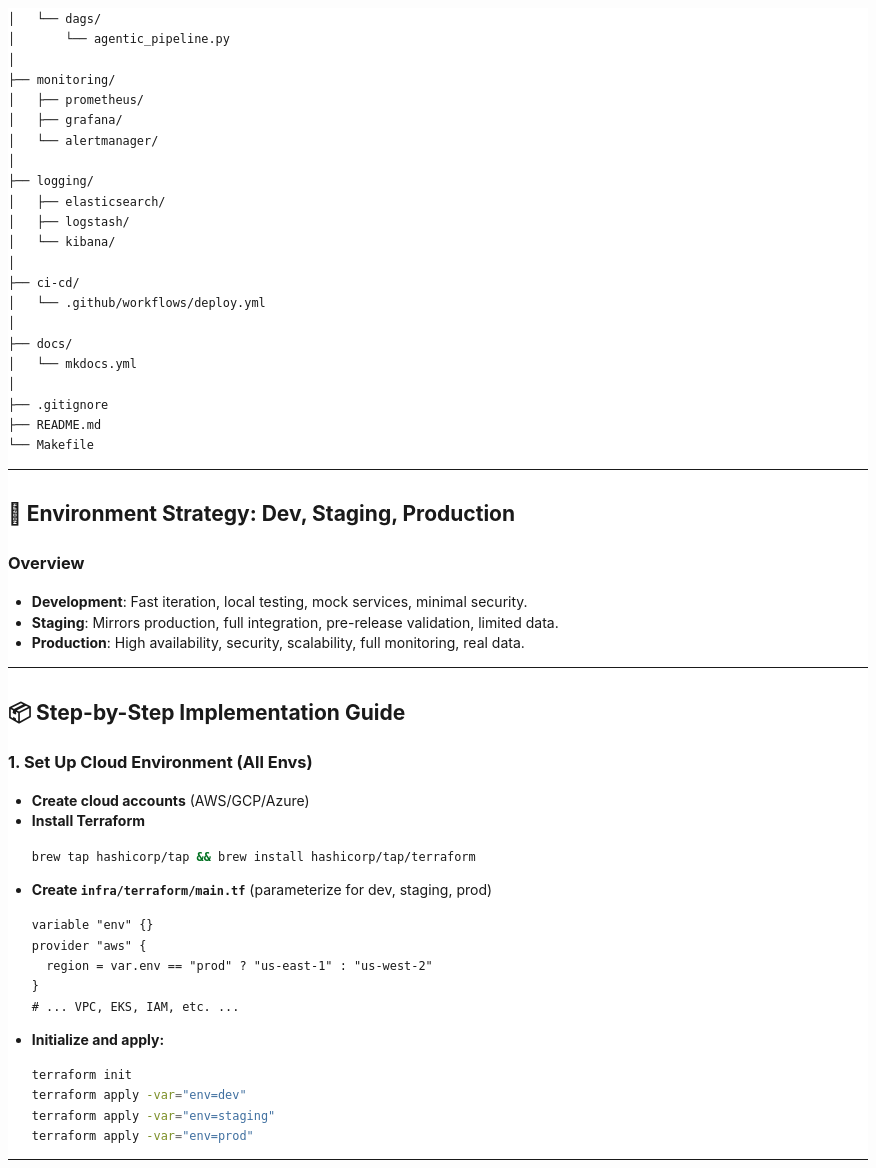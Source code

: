 ```bash
│   └── dags/
│       └── agentic_pipeline.py
│
├── monitoring/
│   ├── prometheus/
│   ├── grafana/
│   └── alertmanager/
│
├── logging/
│   ├── elasticsearch/
│   ├── logstash/
│   └── kibana/
│
├── ci-cd/
│   └── .github/workflows/deploy.yml
│
├── docs/
│   └── mkdocs.yml
│
├── .gitignore
├── README.md
└── Makefile
```

---

## 🧪 Environment Strategy: Dev, Staging, Production

### Overview
- **Development**: Fast iteration, local testing, mock services, minimal security.
- **Staging**: Mirrors production, full integration, pre-release validation, limited data.
- **Production**: High availability, security, scalability, full monitoring, real data.

---

## 📦 Step-by-Step Implementation Guide

### 1. Set Up Cloud Environment (All Envs)
- **Create cloud accounts** (AWS/GCP/Azure)
- **Install Terraform**
    ```bash
    brew tap hashicorp/tap && brew install hashicorp/tap/terraform
    ```
- **Create `infra/terraform/main.tf`** (parameterize for dev, staging, prod)
    ```hcl
    variable "env" {}
    provider "aws" {
      region = var.env == "prod" ? "us-east-1" : "us-west-2"
    }
    # ... VPC, EKS, IAM, etc. ...
    ```
- **Initialize and apply:**
    ```bash
    terraform init
    terraform apply -var="env=dev"
    terraform apply -var="env=staging"
    terraform apply -var="env=prod"
    ```

---